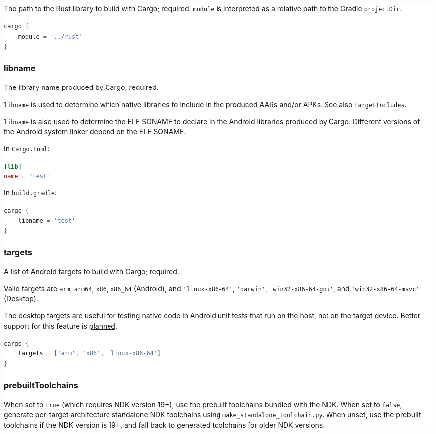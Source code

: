 The path to the Rust library to build with Cargo; required.  `module` is interpreted as a relative
path to the Gradle `projectDir`.

```groovy
cargo {
    module = '../rust'
}
```

### libname

The library name produced by Cargo; required.

`libname` is used to determine which native libraries to include in the produced AARs and/or APKs.
See also [`targetIncludes`](#targetincludes).

`libname` is also used to determine the ELF SONAME to declare in the Android libraries produced by
Cargo.  Different versions of the Android system linker
[depend on the ELF SONAME](https://android-developers.googleblog.com/2016/06/android-changes-for-ndk-developers.html).

In `Cargo.toml`:

```toml
[lib]
name = "test"
```

In `build.gradle`:

```groovy
cargo {
    libname = 'test'
}
```

### targets

A list of Android targets to build with Cargo; required.

Valid targets are `arm`, `arm64`, `x86`, `x86_64` (Android), and `'linux-x86-64'`, `'darwin'`,
`'win32-x86-64-gnu'`, and `'win32-x86-64-msvc'` (Desktop).

The desktop targets are useful for testing native code in Android unit tests that run on the host,
not on the target device.  Better support for this feature is
[planned](https://github.com/ncalexan/rust-android-gradle/issues/13).

```groovy
cargo {
    targets = ['arm', 'x86', 'linux-x86-64']
}
```

### prebuiltToolchains

When set to `true` (which requires NDK version 19+), use the prebuilt toolchains bundled with the
NDK. When set to `false`, generate per-target architecture standalone NDK toolchains using
`make_standalone_toolchain.py`.  When unset, use the prebuilt toolchains if the NDK version is 19+,
and fall back to generated toolchains for older NDK versions.
